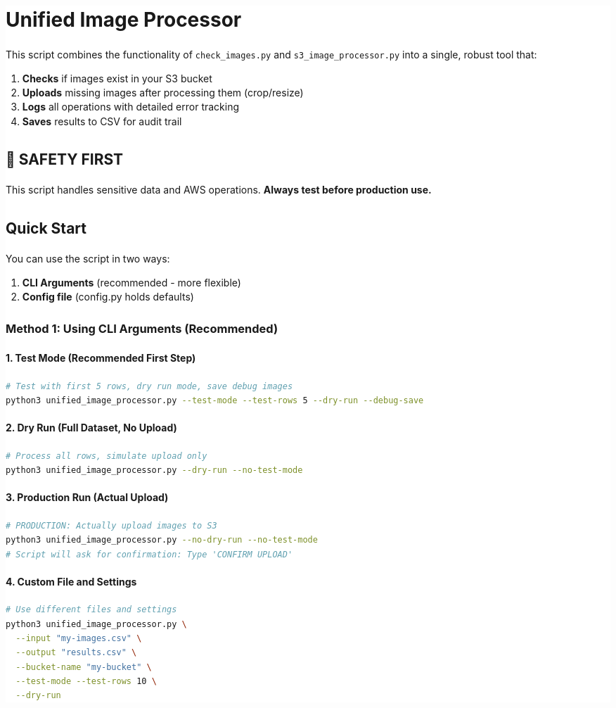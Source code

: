 # Unified Image Processor

This script combines the functionality of `check_images.py` and `s3_image_processor.py` into a single, robust tool that:

1. **Checks** if images exist in your S3 bucket
2. **Uploads** missing images after processing them (crop/resize)
3. **Logs** all operations with detailed error tracking
4. **Saves** results to CSV for audit trail

## 🚨 SAFETY FIRST

This script handles sensitive data and AWS operations. **Always test before production use.**

## Quick Start

You can use the script in two ways:

1. **CLI Arguments** (recommended - more flexible)
2. **Config file** (config.py holds defaults)

### Method 1: Using CLI Arguments (Recommended)

#### 1. Test Mode (Recommended First Step)

```bash
# Test with first 5 rows, dry run mode, save debug images
python3 unified_image_processor.py --test-mode --test-rows 5 --dry-run --debug-save
```

#### 2. Dry Run (Full Dataset, No Upload)

```bash
# Process all rows, simulate upload only
python3 unified_image_processor.py --dry-run --no-test-mode
```

#### 3. Production Run (Actual Upload)

```bash
# PRODUCTION: Actually upload images to S3
python3 unified_image_processor.py --no-dry-run --no-test-mode
# Script will ask for confirmation: Type 'CONFIRM UPLOAD'
```

#### 4. Custom File and Settings

```bash
# Use different files and settings
python3 unified_image_processor.py \
  --input "my-images.csv" \
  --output "results.csv" \
  --bucket-name "my-bucket" \
  --test-mode --test-rows 10 \
  --dry-run
```

